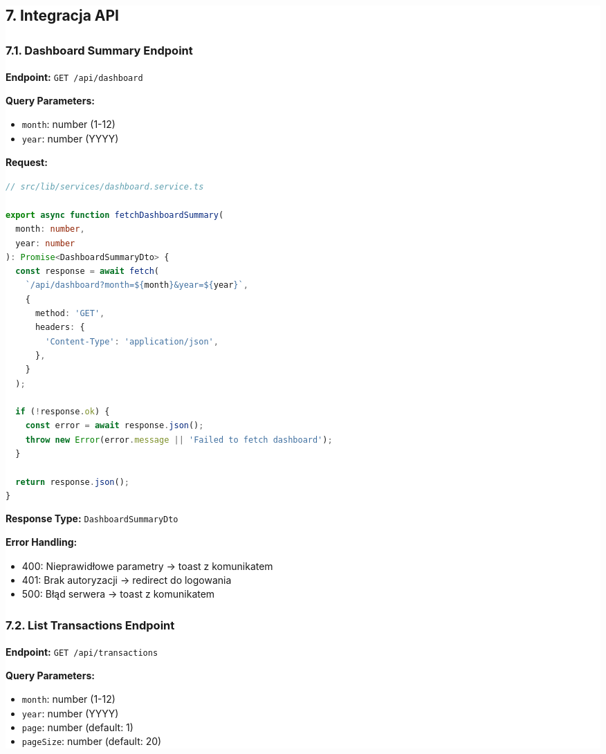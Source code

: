 ## 7. Integracja API

### 7.1. Dashboard Summary Endpoint

**Endpoint:** `GET /api/dashboard`

**Query Parameters:**
- `month`: number (1-12)
- `year`: number (YYYY)

**Request:**
```typescript
// src/lib/services/dashboard.service.ts

export async function fetchDashboardSummary(
  month: number, 
  year: number
): Promise<DashboardSummaryDto> {
  const response = await fetch(
    `/api/dashboard?month=${month}&year=${year}`,
    {
      method: 'GET',
      headers: {
        'Content-Type': 'application/json',
      },
    }
  );
  
  if (!response.ok) {
    const error = await response.json();
    throw new Error(error.message || 'Failed to fetch dashboard');
  }
  
  return response.json();
}
```

**Response Type:** `DashboardSummaryDto`

**Error Handling:**
- 400: Nieprawidłowe parametry → toast z komunikatem
- 401: Brak autoryzacji → redirect do logowania
- 500: Błąd serwera → toast z komunikatem

### 7.2. List Transactions Endpoint

**Endpoint:** `GET /api/transactions`

**Query Parameters:**
- `month`: number (1-12)
- `year`: number (YYYY)
- `page`: number (default: 1)
- `pageSize`: number (default: 20)

